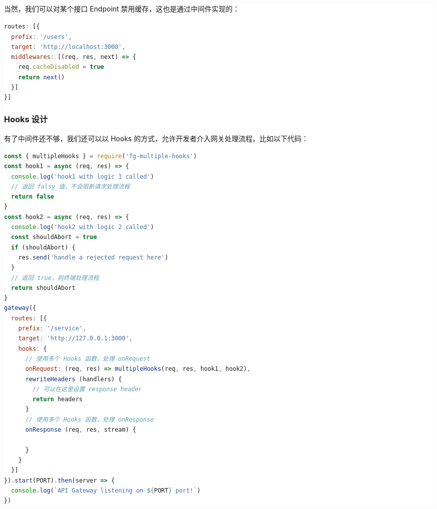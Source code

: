 当然，我们可以对某个接口 Endpoint 禁用缓存，这也是通过中间件实现的：

```js
routes: [{
  prefix: '/users',
  target: 'http://localhost:3000',
  middlewares: [(req, res, next) => {
    req.cacheDisabled = true
    return next()
  }]
}]
```

### Hooks 设计

有了中间件还不够，我们还可以以 Hooks 的方式，允许开发者介入网关处理流程。比如以下代码：

```js
const { multipleHooks } = require('fg-multiple-hooks')
const hook1 = async (req, res) => {
  console.log('hook1 with logic 1 called')
  // 返回 falsy 值，不会阻断请求处理流程
  return false
}
const hook2 = async (req, res) => {
  console.log('hook2 with logic 2 called')
  const shouldAbort = true
  if (shouldAbort) {
    res.send('handle a rejected request here')
  }
  // 返回 true，则终端处理流程
  return shouldAbort
}
gateway({
  routes: [{
    prefix: '/service',
    target: 'http://127.0.0.1:3000',
    hooks: {
      // 使用多个 Hooks 函数，处理 onRequest
      onRequest: (req, res) => multipleHooks(req, res, hook1, hook2),
      rewriteHeaders (handlers) {
        // 可以在这里设置 response header
        return headers
      }
      // 使用多个 Hooks 函数，处理 onResponse
      onResponse (req, res, stream) {

      }
    }
  }]
}).start(PORT).then(server => {
  console.log(`API Gateway listening on ${PORT} port!`)
})

```
